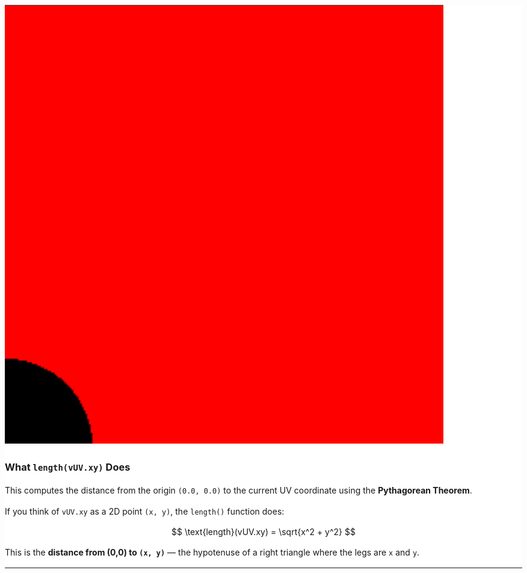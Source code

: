 ![black corner circle](_screenshots/image-09.png "Black corner circle")

### **What `length(vUV.xy)` Does**

This computes the distance from the origin `(0.0, 0.0)` to the current UV coordinate using the **Pythagorean Theorem**.

If you think of `vUV.xy` as a 2D point `(x, y)`, the `length()` function does:

$$
\text{length}(vUV.xy) = \sqrt{x^2 + y^2}
$$

This is the **distance from (0,0) to `(x, y)`** — the hypotenuse of a right triangle where the legs are `x` and `y`.

---